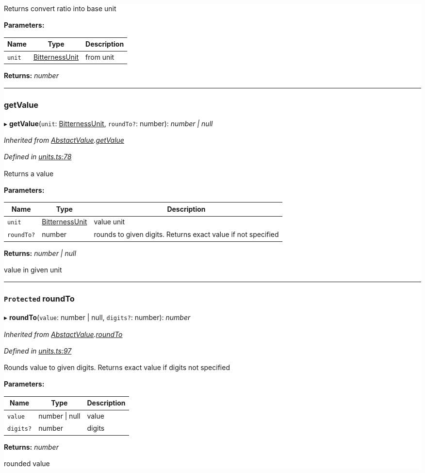 Returns convert ratio into base unit

**Parameters:**

Name | Type | Description |
------ | ------ | ------ |
`unit` | [BitternessUnit](../modules/_units_.md#bitternessunit) | from unit  |

**Returns:** *number*

___

###  getValue

▸ **getValue**(`unit`: [BitternessUnit](../modules/_units_.md#bitternessunit), `roundTo?`: number): *number | null*

*Inherited from [AbstactValue](_units_.abstactvalue.md).[getValue](_units_.abstactvalue.md#getvalue)*

*Defined in [units.ts:78](https://github.com/anttileppa/water-profile-calculator/blob/5b306f6/src/units.ts#L78)*

Returns a value

**Parameters:**

Name | Type | Description |
------ | ------ | ------ |
`unit` | [BitternessUnit](../modules/_units_.md#bitternessunit) | value unit |
`roundTo?` | number | rounds to given digits. Returns exact value if not specified |

**Returns:** *number | null*

value in given unit

___

### `Protected` roundTo

▸ **roundTo**(`value`: number | null, `digits?`: number): *number*

*Inherited from [AbstactValue](_units_.abstactvalue.md).[roundTo](_units_.abstactvalue.md#protected-roundto)*

*Defined in [units.ts:97](https://github.com/anttileppa/water-profile-calculator/blob/5b306f6/src/units.ts#L97)*

Rounds value to given digits. Returns exact value if digits not specified

**Parameters:**

Name | Type | Description |
------ | ------ | ------ |
`value` | number &#124; null | value |
`digits?` | number | digits |

**Returns:** *number*

rounded value
